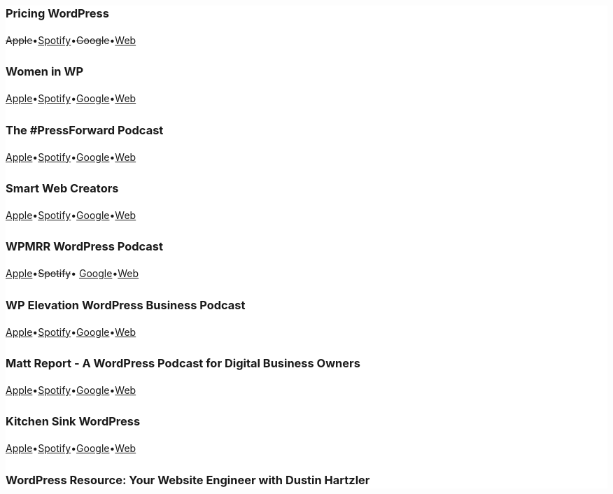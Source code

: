 <h3>Pricing WordPress</h3>

<span>~~Apple~~•[Spotify](https://open.spotify.com/show/1TfmDngF3wMRoQA9HtKCPe?si=_J17sgJPRN-qbwMHytH5dg)•~~Google~~•[Web](https://www.listennotes.com/podcasts/pricing-wordpress-keith-devon-p-QVuEsC3Ai/)</span>

<h3>Women in WP</h3>

<span>[Apple](https://podcasts.apple.com/us/podcast/women-in-wp-wordpress-podcast/id1454330151)•[Spotify](https://open.spotify.com/show/2bQfD7UrjrK4gCEOCCe0e5?si=fFNKXaPNQWSLk5P8ApH5Ww)•[Google](https://podcasts.google.com/feed/aHR0cHM6Ly93b21lbmlud3AuY29tL3BvZGNhc3QvZmVlZC8)•[Web](https://womeninwp.com/)</span>

<h3>The #PressForward Podcast</h3>

<span>[Apple](https://podcasts.apple.com/us/podcast/the-pressforward-podcast/id1370594863)•[Spotify](https://open.spotify.com/show/6go6ksNEjk1btQ3be7wele?si=DGV2-AO2TEmteQ7ZHtpz2w)•[Google](https://podcasts.google.com/feed/aHR0cHM6Ly9mZWVkLnBpcHBhLmlvL3B1YmxpYy9zaG93cy81YWNjOTMyMjc0N2UzNDc5MTA2ZDc3ZjU)•[Web](https://wpandup.org/podcasts/)</span>

<h3>Smart Web Creators</h3>

<span>[Apple](https://podcasts.apple.com/us/podcast/smart-web-creators-podcast-for-wordpress-agency-entrepreneurs/id1429506241)•[Spotify](https://open.spotify.com/show/2dkCZjvw7si4Ch8zWugLi3)•[Google](https://podcasts.google.com/feed/aHR0cHM6Ly9zbWFydHdlYmNyZWF0b3JzLmNvbS9mZWVkL3BvZGNhc3Q)•[Web](https://smartwebcreators.com/)</span>

<h3>WPMRR WordPress Podcast</h3>

<span>[Apple](https://podcasts.apple.com/us/podcast/wpmrr-wordpress-podcast/id1437721489)•~~Spotify~~•
[Google](https://podcasts.google.com/feed/aHR0cHM6Ly93cG1yci5saWJzeW4uY29tL3Jzcw)•[Web](https://wpmrr.com/)</span>

<h3>WP Elevation WordPress Business Podcast</h3>

<span>[Apple](https://podcasts.apple.com/us/podcast/wp-elevation-wordpress-business-podcast/id710386388)•[Spotify](https://open.spotify.com/show/7FuJJxcVm1X15kaxv0wD6D?si=0CE_7KwQRAyNnv9BitcZwQ)•[Google](https://podcasts.google.com/feed/aHR0cHM6Ly93d3cub21ueWNvbnRlbnQuY29tL2QvcGxheWxpc3QvOGQzM2YyM2ItNjgwZi00ZWI3LTk3NDktYTZiZTAwN2Q1NWUxLzgxOTBhYTRjLWE1YTEtNDQ5MS04MzU5LWE2YmUwMDgwODQzYS8zYjQyNjc4MC05OWJhLTQxYzAtOTI4NC1hNmJlMDA4MDg0NDAvcG9kY2FzdC5yc3M)•[Web](https://www.wpelevation.com/podcast/)</span>

<h3>Matt Report - A WordPress Podcast for Digital Business Owners</h3>

<span>[Apple](https://podcasts.apple.com/us/podcast/matt-report-wordpress-podcast-for-digital-business/id604759202)•[Spotify](https://open.spotify.com/show/6p0gQqRE1xDVCHvCawe9er?si=B6Dhof1PRBGcSrN7kpXruQ)•[Google](https://podcasts.google.com/feed/aHR0cHM6Ly9tYXR0cmVwb3J0LmNvbS9mZWVkL3BvZGNhc3Q)•[Web](https://mattreport.com/)</span>

<h3>Kitchen Sink WordPress</h3>

<span>[Apple](https://podcasts.apple.com/us/podcast/podcast-kitchen-sink-wordpress/id862210489)•[Spotify](https://open.spotify.com/show/22gxaY3J4Q8rh1EYEFXhJK?si=6ikbL9TAQHGO7GFat9gGhQ)•[Google](https://podcasts.google.com/feed/aHR0cHM6Ly9raXRjaGVuc2lua3dwLmNvbS9mZWVkLw)•[Web](https://kitchensinkwp.com/)</span>

<h3>WordPress Resource: Your Website Engineer with Dustin Hartzler</h3>

